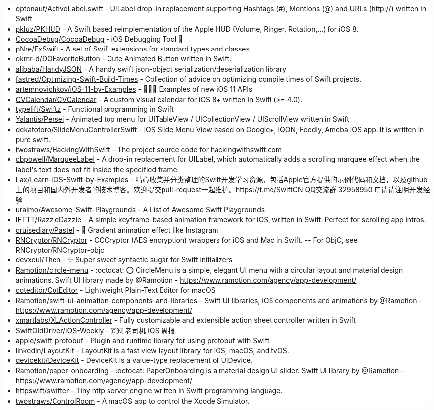 * [optonaut/ActiveLabel.swift](https://github.com/optonaut/ActiveLabel.swift) - UILabel drop-in replacement supporting Hashtags (#), Mentions (@) and URLs (http://) written in Swift
* [pkluz/PKHUD](https://github.com/pkluz/PKHUD) - A Swift based reimplementation of the Apple HUD (Volume, Ringer, Rotation,…) for iOS 8.
* [CocoaDebug/CocoaDebug](https://github.com/CocoaDebug/CocoaDebug) - iOS Debugging Tool 🚀
* [pNre/ExSwift](https://github.com/pNre/ExSwift) - A set of Swift extensions for standard types and classes.
* [okmr-d/DOFavoriteButton](https://github.com/okmr-d/DOFavoriteButton) - Cute Animated Button written in Swift.
* [alibaba/HandyJSON](https://github.com/alibaba/HandyJSON) - A handy swift json-object serialization/deserialization library
* [fastred/Optimizing-Swift-Build-Times](https://github.com/fastred/Optimizing-Swift-Build-Times) - Collection of advice on optimizing compile times of Swift projects.
* [artemnovichkov/iOS-11-by-Examples](https://github.com/artemnovichkov/iOS-11-by-Examples) - 👨🏻‍💻 Examples of new iOS 11 APIs
* [CVCalendar/CVCalendar](https://github.com/CVCalendar/CVCalendar) - A custom visual calendar for iOS 8+ written in Swift (>= 4.0).
* [typelift/Swiftz](https://github.com/typelift/Swiftz) - Functional programming in Swift
* [Yalantis/Persei](https://github.com/Yalantis/Persei) - Animated top menu for UITableView / UICollectionView / UIScrollView written in Swift
* [dekatotoro/SlideMenuControllerSwift](https://github.com/dekatotoro/SlideMenuControllerSwift) - iOS Slide Menu View based on Google+, iQON, Feedly, Ameba iOS app.  It is written in pure swift.
* [twostraws/HackingWithSwift](https://github.com/twostraws/HackingWithSwift) - The project source code for hackingwithswift.com
* [cbpowell/MarqueeLabel](https://github.com/cbpowell/MarqueeLabel) - A drop-in replacement for UILabel, which automatically adds a scrolling marquee effect when the label's text does not fit inside the specified frame
* [Lax/Learn-iOS-Swift-by-Examples](https://github.com/Lax/Learn-iOS-Swift-by-Examples) - 精心收集并分类整理的Swift开发学习资源，包括Apple官方提供的示例代码和文档，以及github上的项目和国内外开发者的技术博客。欢迎提交pull-request一起维护。https://t.me/SwiftCN QQ交流群 32958950 申请请注明开发经验
* [uraimo/Awesome-Swift-Playgrounds](https://github.com/uraimo/Awesome-Swift-Playgrounds) - A List of Awesome Swift Playgrounds
* [IFTTT/RazzleDazzle](https://github.com/IFTTT/RazzleDazzle) - A simple keyframe-based animation framework for iOS, written in Swift. Perfect for scrolling app intros.
* [cruisediary/Pastel](https://github.com/cruisediary/Pastel) - 🎨 Gradient animation effect like Instagram
* [RNCryptor/RNCryptor](https://github.com/RNCryptor/RNCryptor) - CCCryptor (AES encryption) wrappers for iOS and Mac in Swift. -- For ObjC, see RNCryptor/RNCryptor-objc
* [devxoul/Then](https://github.com/devxoul/Then) - ✨ Super sweet syntactic sugar for Swift initializers
* [Ramotion/circle-menu](https://github.com/Ramotion/circle-menu) - :octocat: ⭕️ CircleMenu is a simple, elegant UI menu with a circular layout and material design animations. Swift UI library made by @Ramotion - https://www.ramotion.com/agency/app-development/
* [coteditor/CotEditor](https://github.com/coteditor/CotEditor) - Lightweight Plain-Text Editor for macOS
* [Ramotion/swift-ui-animation-components-and-libraries](https://github.com/Ramotion/swift-ui-animation-components-and-libraries) - Swift UI libraries, iOS components and animations by @Ramotion - https://www.ramotion.com/agency/app-development/
* [xmartlabs/XLActionController](https://github.com/xmartlabs/XLActionController) - Fully customizable and extensible action sheet controller written in Swift
* [SwiftOldDriver/iOS-Weekly](https://github.com/SwiftOldDriver/iOS-Weekly) - 🇨🇳 老司机 iOS 周报
* [apple/swift-protobuf](https://github.com/apple/swift-protobuf) - Plugin and runtime library for using protobuf with Swift
* [linkedin/LayoutKit](https://github.com/linkedin/LayoutKit) - LayoutKit is a fast view layout library for iOS, macOS, and tvOS.
* [devicekit/DeviceKit](https://github.com/devicekit/DeviceKit) - DeviceKit is a value-type replacement of UIDevice.
* [Ramotion/paper-onboarding](https://github.com/Ramotion/paper-onboarding) - :octocat: PaperOnboarding is a material design UI slider. Swift UI library by @Ramotion - https://www.ramotion.com/agency/app-development/
* [httpswift/swifter](https://github.com/httpswift/swifter) - Tiny http server engine written in Swift programming language.
* [twostraws/ControlRoom](https://github.com/twostraws/ControlRoom) - A macOS app to control the Xcode Simulator.